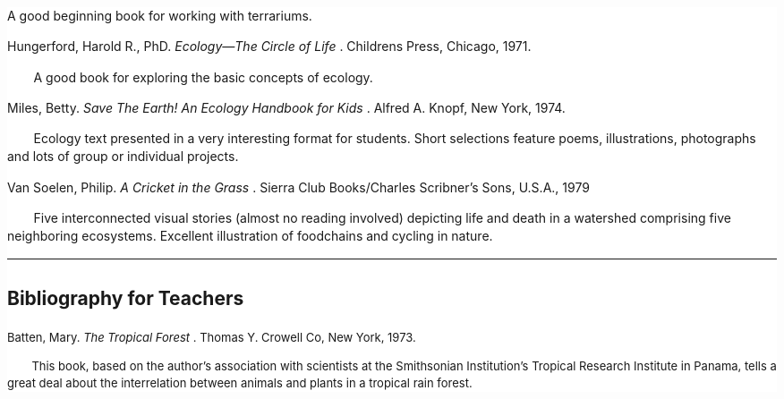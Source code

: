 </font>
A good beginning book for working with terrariums.
</p>
<p>
Hungerford, Harold R., PhD.
<i>
Ecology—The Circle of Life
</i>
. Childrens Press, Chicago, 1971.
</p>
<p>
<font color="#ffffff" style="visibility:hidden;">
____
</font>
A good book for exploring the basic concepts of ecology.
</p>
<p>
Miles, Betty.
<i>
Save The Earth! An Ecology Handbook for Kids
</i>
. Alfred A. Knopf, New York, 1974.
</p>
<p>
<font color="#ffffff" style="visibility:hidden;">
____
</font>
Ecology text presented in a very interesting format for students. Short selections feature poems, illustrations, photographs and lots of group or individual projects.
</p>
<p>
Van Soelen, Philip.
<i>
A Cricket in the Grass
</i>
. Sierra Club Books/Charles Scribner’s Sons, U.S.A., 1979
</p>
<p>
<font color="#ffffff" style="visibility:hidden;">
____
</font>
Five interconnected visual stories (almost no reading involved) depicting life and death in a watershed comprising five neighboring ecosystems. Excellent illustration of foodchains and cycling in nature.
</p>
</font>
<hr/>
<h2>
Bibliography for Teachers
</h2>
<font size="-1">
Batten, Mary.
<i>
The Tropical Forest
</i>
. Thomas Y. Crowell Co, New York, 1973.
<p>
<font color="#ffffff" style="visibility:hidden;">
____
</font>
This book, based on the author’s association with scientists at the Smithsonian Institution’s Tropical Research Institute in Panama, tells a great deal about the interrelation between animals and plants in a tropical rain forest.